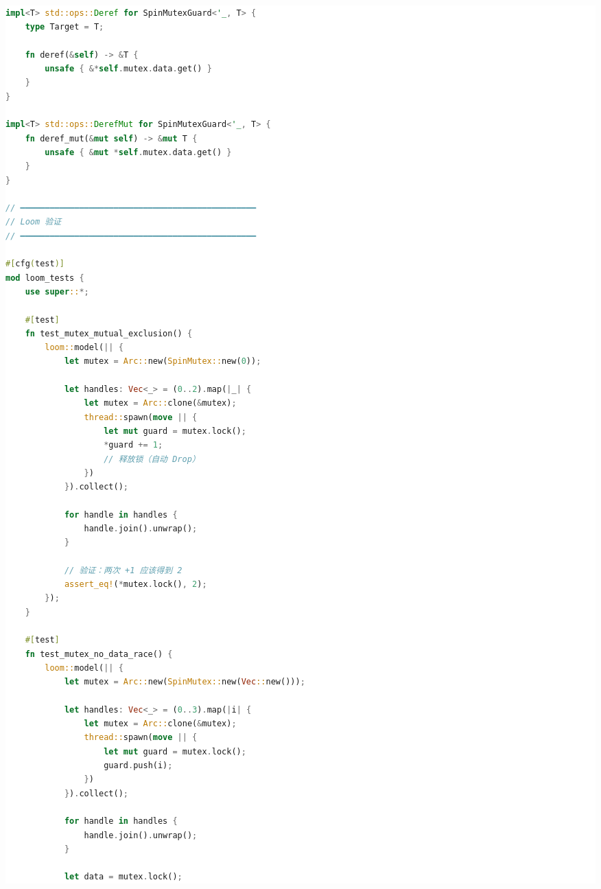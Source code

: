 ```rust
impl<T> std::ops::Deref for SpinMutexGuard<'_, T> {
    type Target = T;
    
    fn deref(&self) -> &T {
        unsafe { &*self.mutex.data.get() }
    }
}

impl<T> std::ops::DerefMut for SpinMutexGuard<'_, T> {
    fn deref_mut(&mut self) -> &mut T {
        unsafe { &mut *self.mutex.data.get() }
    }
}

// ━━━━━━━━━━━━━━━━━━━━━━━━━━━━━━━━━━━━━━━━━━━━━━━━
// Loom 验证
// ━━━━━━━━━━━━━━━━━━━━━━━━━━━━━━━━━━━━━━━━━━━━━━━━

#[cfg(test)]
mod loom_tests {
    use super::*;
    
    #[test]
    fn test_mutex_mutual_exclusion() {
        loom::model(|| {
            let mutex = Arc::new(SpinMutex::new(0));
            
            let handles: Vec<_> = (0..2).map(|_| {
                let mutex = Arc::clone(&mutex);
                thread::spawn(move || {
                    let mut guard = mutex.lock();
                    *guard += 1;
                    // 释放锁（自动 Drop）
                })
            }).collect();
            
            for handle in handles {
                handle.join().unwrap();
            }
            
            // 验证：两次 +1 应该得到 2
            assert_eq!(*mutex.lock(), 2);
        });
    }
    
    #[test]
    fn test_mutex_no_data_race() {
        loom::model(|| {
            let mutex = Arc::new(SpinMutex::new(Vec::new()));
            
            let handles: Vec<_> = (0..3).map(|i| {
                let mutex = Arc::clone(&mutex);
                thread::spawn(move || {
                    let mut guard = mutex.lock();
                    guard.push(i);
                })
            }).collect();
            
            for handle in handles {
                handle.join().unwrap();
            }
            
            let data = mutex.lock();
```